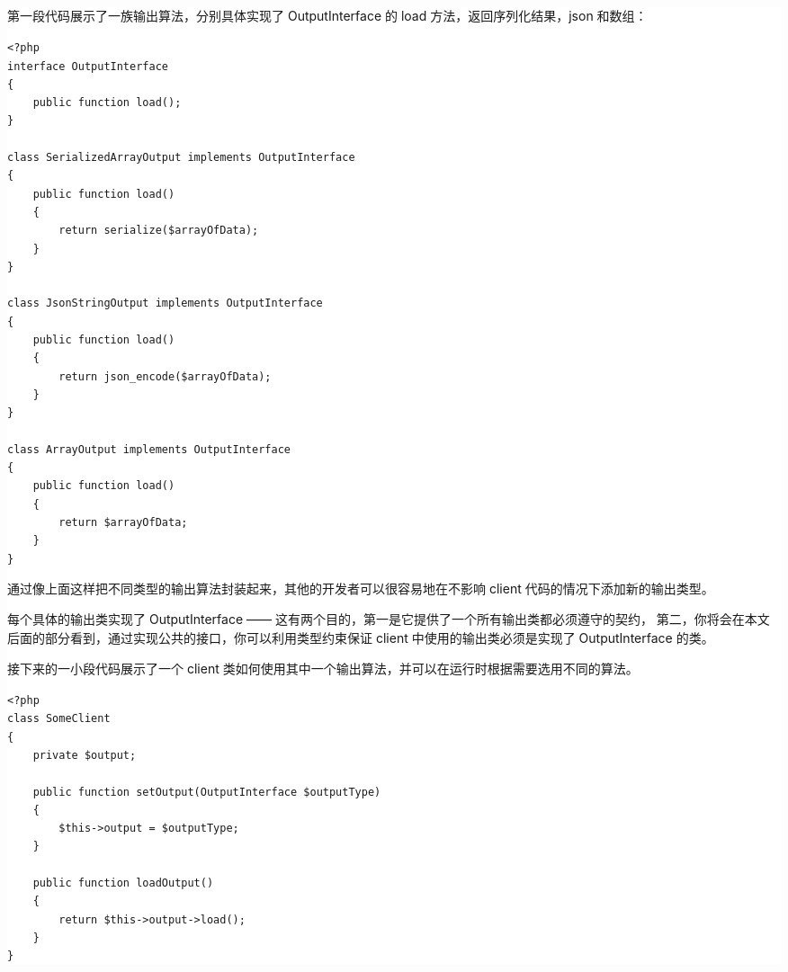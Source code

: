 第一段代码展示了一族输出算法，分别具体实现了 OutputInterface 的 load 方法，返回序列化结果，json 和数组：
```
<?php
interface OutputInterface
{
    public function load();
}

class SerializedArrayOutput implements OutputInterface
{
    public function load()
    {
        return serialize($arrayOfData);
    }
}

class JsonStringOutput implements OutputInterface
{
    public function load()
    {
        return json_encode($arrayOfData);
    }
}

class ArrayOutput implements OutputInterface
{
    public function load()
    {
        return $arrayOfData;
    }
}
```

通过像上面这样把不同类型的输出算法封装起来，其他的开发者可以很容易地在不影响 client 代码的情况下添加新的输出类型。

每个具体的输出类实现了 OutputInterface —— 这有两个目的，第一是它提供了一个所有输出类都必须遵守的契约，
第二，你将会在本文后面的部分看到，通过实现公共的接口，你可以利用类型约束保证 client 中使用的输出类必须是实现了 OutputInterface 的类。

接下来的一小段代码展示了一个 client 类如何使用其中一个输出算法，并可以在运行时根据需要选用不同的算法。
```
<?php
class SomeClient
{
    private $output;

    public function setOutput(OutputInterface $outputType)
    {
        $this->output = $outputType;
    }

    public function loadOutput()
    {
        return $this->output->load();
    }
}
```
